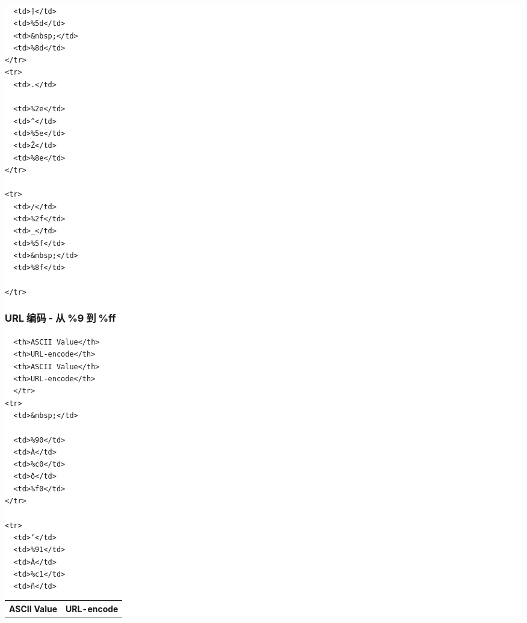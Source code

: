       <td>]</td>
      <td>%5d</td>
      <td>&nbsp;</td>
      <td>%8d</td>
    </tr>
    <tr>
      <td>.</td>

      <td>%2e</td>
      <td>^</td>
      <td>%5e</td>
      <td>Ž</td>
      <td>%8e</td>
    </tr>

    <tr>
      <td>/</td>
      <td>%2f</td>
      <td>_</td>
      <td>%5f</td>
      <td>&nbsp;</td>
      <td>%8f</td>

    </tr>
</table>

### URL 编码 - 从 %9 到 %ff

<table class="dataintable">
    <tr>
      <th>ASCII Value</th>
      <th>URL-encode</th>

      <th>ASCII Value</th>
      <th>URL-encode</th>
      <th>ASCII Value</th>
      <th>URL-encode</th>
      </tr>
    <tr>
      <td>&nbsp;</td>

      <td>%90</td>
      <td>À</td>
      <td>%c0</td>
      <td>ð</td>
      <td>%f0</td>
    </tr>

    <tr>
      <td>‘</td>
      <td>%91</td>
      <td>Á</td>
      <td>%c1</td>
      <td>ñ</td>
